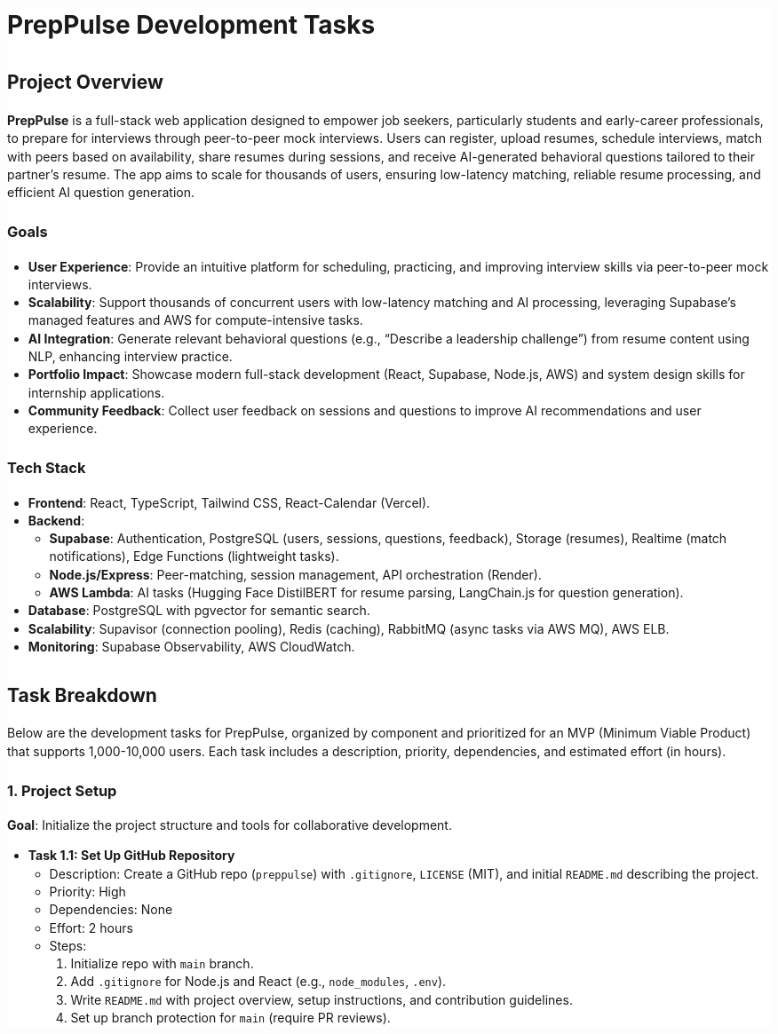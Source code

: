 # PrepPulse Development Tasks

## Project Overview
**PrepPulse** is a full-stack web application designed to empower job seekers, particularly students and early-career professionals, to prepare for interviews through peer-to-peer mock interviews. Users can register, upload resumes, schedule interviews, match with peers based on availability, share resumes during sessions, and receive AI-generated behavioral questions tailored to their partner’s resume. The app aims to scale for thousands of users, ensuring low-latency matching, reliable resume processing, and efficient AI question generation.

### Goals
- **User Experience**: Provide an intuitive platform for scheduling, practicing, and improving interview skills via peer-to-peer mock interviews.
- **Scalability**: Support thousands of concurrent users with low-latency matching and AI processing, leveraging Supabase’s managed features and AWS for compute-intensive tasks.
- **AI Integration**: Generate relevant behavioral questions (e.g., “Describe a leadership challenge”) from resume content using NLP, enhancing interview practice.
- **Portfolio Impact**: Showcase modern full-stack development (React, Supabase, Node.js, AWS) and system design skills for internship applications.
- **Community Feedback**: Collect user feedback on sessions and questions to improve AI recommendations and user experience.

### Tech Stack
- **Frontend**: React, TypeScript, Tailwind CSS, React-Calendar (Vercel).
- **Backend**:
  - **Supabase**: Authentication, PostgreSQL (users, sessions, questions, feedback), Storage (resumes), Realtime (match notifications), Edge Functions (lightweight tasks).
  - **Node.js/Express**: Peer-matching, session management, API orchestration (Render).
  - **AWS Lambda**: AI tasks (Hugging Face DistilBERT for resume parsing, LangChain.js for question generation).
- **Database**: PostgreSQL with pgvector for semantic search.
- **Scalability**: Supavisor (connection pooling), Redis (caching), RabbitMQ (async tasks via AWS MQ), AWS ELB.
- **Monitoring**: Supabase Observability, AWS CloudWatch.

## Task Breakdown
Below are the development tasks for PrepPulse, organized by component and prioritized for an MVP (Minimum Viable Product) that supports 1,000-10,000 users. Each task includes a description, priority, dependencies, and estimated effort (in hours).

### 1. Project Setup
**Goal**: Initialize the project structure and tools for collaborative development.

- **Task 1.1: Set Up GitHub Repository**
  - Description: Create a GitHub repo (`preppulse`) with `.gitignore`, `LICENSE` (MIT), and initial `README.md` describing the project.
  - Priority: High
  - Dependencies: None
  - Effort: 2 hours
  - Steps:
    1. Initialize repo with `main` branch.
    2. Add `.gitignore` for Node.js and React (e.g., `node_modules`, `.env`).
    3. Write `README.md` with project overview, setup instructions, and contribution guidelines.
    4. Set up branch protection for `main` (require PR reviews).
